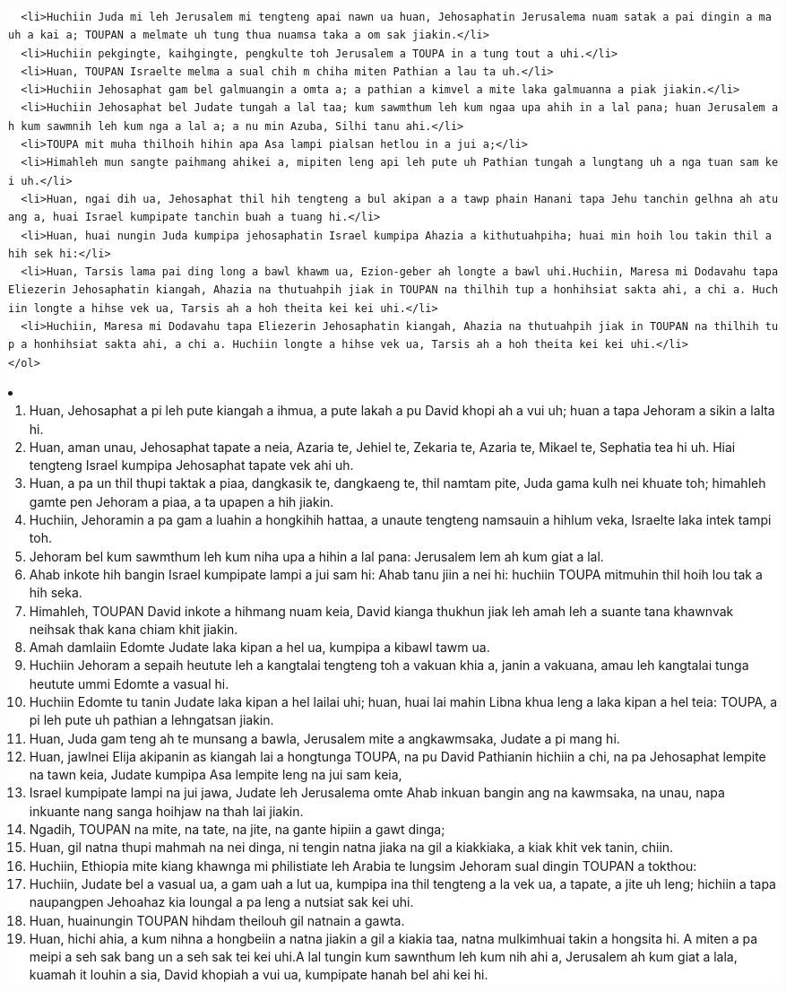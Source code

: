       <li>Huchiin Juda mi leh Jerusalem mi tengteng apai nawn ua huan, Jehosaphatin Jerusalema nuam satak a pai dingin a ma uh a kai a; TOUPAN a melmate uh tung thua nuamsa taka a om sak jiakin.</li>
      <li>Huchiin pekgingte, kaihgingte, pengkulte toh Jerusalem a TOUPA in a tung tout a uhi.</li>
      <li>Huan, TOUPAN Israelte melma a sual chih m chiha miten Pathian a lau ta uh.</li>
      <li>Huchiin Jehosaphat gam bel galmuangin a omta a; a pathian a kimvel a mite laka galmuanna a piak jiakin.</li>
      <li>Huchiin Jehosaphat bel Judate tungah a lal taa; kum sawmthum leh kum ngaa upa ahih in a lal pana; huan Jerusalem ah kum sawmnih leh kum nga a lal a; a nu min Azuba, Silhi tanu ahi.</li>
      <li>TOUPA mit muha thilhoih hihin apa Asa lampi pialsan hetlou in a jui a;</li>
      <li>Himahleh mun sangte paihmang ahikei a, mipiten leng api leh pute uh Pathian tungah a lungtang uh a nga tuan sam kei uh.</li>
      <li>Huan, ngai dih ua, Jehosaphat thil hih tengteng a bul akipan a a tawp phain Hanani tapa Jehu tanchin gelhna ah atuang a, huai Israel kumpipate tanchin buah a tuang hi.</li>
      <li>Huan, huai nungin Juda kumpipa jehosaphatin Israel kumpipa Ahazia a kithutuahpiha; huai min hoih lou takin thil a hih sek hi:</li>
      <li>Huan, Tarsis lama pai ding long a bawl khawm ua, Ezion-geber ah longte a bawl uhi.Huchiin, Maresa mi Dodavahu tapa Eliezerin Jehosaphatin kiangah, Ahazia na thutuahpih jiak in TOUPAN na thilhih tup a honhihsiat sakta ahi, a chi a. Huchiin longte a hihse vek ua, Tarsis ah a hoh theita kei kei uhi.</li>
      <li>Huchiin, Maresa mi Dodavahu tapa Eliezerin Jehosaphatin kiangah, Ahazia na thutuahpih jiak in TOUPAN na thilhih tup a honhihsiat sakta ahi, a chi a. Huchiin longte a hihse vek ua, Tarsis ah a hoh theita kei kei uhi.</li>
    </ol>
  </li>
  <li>
    <ol>
      <li>Huan, Jehosaphat a pi leh pute kiangah a ihmua, a pute lakah a pu David khopi ah a vui uh; huan a tapa Jehoram a sikin a lalta hi.</li>
      <li>Huan, aman unau, Jehosaphat tapate a neia, Azaria te, Jehiel te, Zekaria te, Azaria te, Mikael te, Sephatia tea hi uh. Hiai tengteng Israel kumpipa Jehosaphat tapate vek ahi uh.</li>
      <li>Huan, a pa un thil thupi taktak a piaa, dangkasik te, dangkaeng te, thil namtam pite, Juda gama kulh nei khuate toh; himahleh gamte pen Jehoram a piaa, a ta upapen a hih jiakin.</li>
      <li>Huchiin, Jehoramin a pa gam a luahin a hongkihih hattaa, a unaute tengteng namsauin a hihlum veka, Israelte laka intek tampi toh.</li>
      <li>Jehoram bel kum sawmthum leh kum niha upa a hihin a lal pana: Jerusalem lem ah kum giat a lal.</li>
      <li>Ahab inkote hih bangin Israel kumpipate lampi a jui sam hi: Ahab tanu jiin a nei hi: huchiin TOUPA mitmuhin thil hoih lou tak a hih seka.</li>
      <li>Himahleh, TOUPAN David inkote a hihmang nuam keia, David kianga thukhun jiak leh amah leh a suante tana khawnvak neihsak thak kana chiam khit jiakin.</li>
      <li>Amah damlaiin Edomte Judate laka kipan a hel ua, kumpipa a kibawl tawm ua.</li>
      <li>Huchiin Jehoram a sepaih heutute leh a kangtalai tengteng toh a vakuan khia a, janin a vakuana, amau leh kangtalai tunga heutute ummi Edomte a vasual hi.</li>
      <li>Huchiin Edomte tu tanin Judate laka kipan a hel lailai uhi; huan, huai lai mahin Libna khua leng a laka kipan a hel teia: TOUPA, a pi leh pute uh pathian a lehngatsan jiakin.</li>
      <li>Huan, Juda gam teng ah te munsang a bawla, Jerusalem mite a angkawmsaka, Judate a pi mang hi.</li>
      <li>Huan, jawlnei Elija akipanin as kiangah lai a hongtunga TOUPA, na pu David Pathianin hichiin a chi, na pa Jehosaphat lempite na tawn keia, Judate kumpipa Asa lempite leng na jui sam keia,</li>
      <li>Israel kumpipate lampi na jui jawa, Judate leh Jerusalema omte Ahab inkuan bangin ang na kawmsaka, na unau, napa inkuante nang sanga hoihjaw na thah lai jiakin.</li>
      <li>Ngadih, TOUPAN na mite, na tate, na jite, na gante hipiin a gawt dinga;</li>
      <li>Huan, gil natna thupi mahmah na nei dinga, ni tengin natna jiaka na gil a kiakkiaka, a kiak khit vek tanin, chiin.</li>
      <li>Huchiin, Ethiopia mite kiang khawnga mi philistiate leh Arabia te lungsim Jehoram sual dingin TOUPAN a tokthou:</li>
      <li>Huchiin, Judate bel a vasual ua, a gam uah a lut ua, kumpipa ina thil tengteng a la vek ua, a tapate, a jite uh leng; hichiin a tapa naupangpen Jehoahaz kia loungal a pa leng a nutsiat sak kei uhi.</li>
      <li>Huan, huainungin TOUPAN hihdam theilouh gil natnain a gawta.</li>
      <li>Huan, hichi ahia, a kum nihna a hongbeiin a natna jiakin a gil a kiakia taa, natna mulkimhuai takin a hongsita hi. A miten a pa meipi a seh sak bang un a seh sak tei kei uhi.A lal tungin kum sawnthum leh kum nih ahi a, Jerusalem ah kum giat a lala, kuamah it louhin a sia, David khopiah a vui ua, kumpipate hanah bel ahi kei hi.</li>
